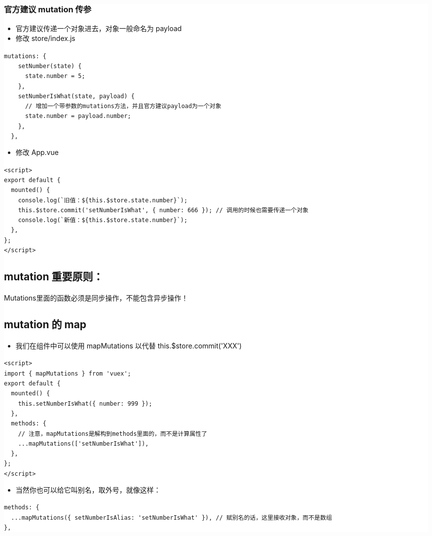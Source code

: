 ### 官方建议 mutation 传参
*   官方建议传递一个对象进去，对象一般命名为 payload
*   修改 store/index.js

```
mutations: {
    setNumber(state) {
      state.number = 5;
    },
    setNumberIsWhat(state, payload) {
      // 增加一个带参数的mutations方法，并且官方建议payload为一个对象
      state.number = payload.number;
    },
  },

```

*   修改 App.vue

```
<script>
export default {
  mounted() {
    console.log(`旧值：${this.$store.state.number}`);
    this.$store.commit('setNumberIsWhat', { number: 666 }); // 调用的时候也需要传递一个对象
    console.log(`新值：${this.$store.state.number}`);
  },
};
</script>

```

## mutation 重要原则：
Mutations里面的函数必须是同步操作，不能包含异步操作！

## mutation 的 map
*   我们在组件中可以使用 mapMutations 以代替 this.$store.commit('XXX')

```
<script>
import { mapMutations } from 'vuex';
export default {
  mounted() {
    this.setNumberIsWhat({ number: 999 });
  },
  methods: {
    // 注意，mapMutations是解构到methods里面的，而不是计算属性了
    ...mapMutations(['setNumberIsWhat']),
  },
};
</script>

```
*   当然你也可以给它叫别名，取外号，就像这样：
```
methods: {
  ...mapMutations({ setNumberIsAlias: 'setNumberIsWhat' }), // 赋别名的话，这里接收对象，而不是数组
},

```
